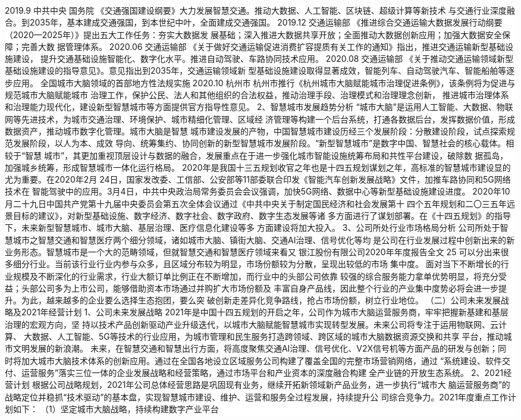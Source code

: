 2019.9
中共中央
国务院
《交通强国建设纲要》大力发展智慧交通。推动大数据、人工智能、区块链、超级计算等新技术
与交通行业深度融合。到2035年，基本建成交通强国，到本世纪中叶，全面建成交通强国。
2019.12
交通运输部
《推进综合交通运输大数据发展行动纲要（2020—2025年）》提出五大工作任务：夯实大数据发
展基础；深入推进大数据共享开放；全面推动大数据创新应用；加强大数据安全保障；完善大数
据管理体系。
2020.06
交通运输部
《关于做好交通运输促进消费扩容提质有关工作的通知》指出，推进交通运输新型基础设施建设，
提升交通基础设施智能化、数字化水平。推进自动驾驶、车路协同技术应用。
2020.08
交通运输部
《关于推动交通运输领域新型基础设施建设的指导意见》。意见指出到2035年，交通运输领域新
型基础设施建设取得显著成效，智能列车、自动驾驶汽车、智能船舶等逐步应用。
全国城市大脑领域的首部地方性法规实施
2020.10
杭州市
杭州市推行《杭州城市大脑赋能城市治理促进条例》，该条例将为促进与规范城市大脑赋能城市
治理工作，保护公民、法人和其他组织的合法权益，推动治理手段、治理模式和治理理念创新，
推进城市治理体系和治理能力现代化，建设新型智慧城市等方面提供官方指导性意见。
2、智慧城市发展趋势分析
“城市大脑”是运用人工智能、大数据、物联网等先进技术，为城市交通治理、环境保护、城市精细化管理、区域经
济管理等构建一个后台系统，打通各数据后台，发挥数据价值，形成数据资产，推动城市数字化管理。城市大脑是智慧
城市建设发展的产物，中国智慧城市建设历经三个发展阶段：分散建设阶段，试点探索规范发展阶段，以人为本、成效
导向、统筹集约、协同创新的新型智慧城市发展阶段。“新型智慧城市”是数字中国、智慧社会的核心载体。相较于“智慧
城市”，其更加重视顶层设计与数据的融合，发展重点在于进一步强化城市智能设施统筹布局和共性平台建设，破除数
据孤岛，加强城乡统筹，形成智慧城市一体化运行格局。
2020年是我国十三五规划收官之年也是十四五规划谋划之年，高标准的智慧城市建设显的尤为重要。在2020年2月
24日，国家发改委、工信部、公安部等11部委联合印发《智能汽车创新发展战略》文件，加推车路协同和5G网络技术在
智能驾驶中的应用。3月4日，中共中央政治局常务委员会会议强调，加快5G网络、数据中心等新型基础设施建设进度。
2020年10月二十九日中国共产党第十九届中央委员会第五次全体会议通过《中共中央关于制定国民经济和社会发展第十
四个五年规划和二〇三五年远景目标的建议》，对新型基础设施、数字经济、数字社会、数字政府、数字生态发展等诸
多方面进行了谋划部署。在《十四五规划》的指导下，未来新型智慧城市、城市大脑、基层治理、医疗信息化建设等多
方面建设将加大投入。
3、公司所处行业市场格局分析
公司所处于智慧城市之智慧交通和智慧医疗两个细分领域，诸如城市大脑、镇街大脑、交通AI治理、信号优化等均
是公司在行业发展过程中创新出来的新业务形态。智慧城市是一个大的范畴领域，但就智慧交通和智慧医疗领域来看又
银江股份有限公司2020年年度报告全文
25
可以分出来很多细分行业。当前该行业行业内参与众多，且区域分布较为明显，市场份额较为分散，呈现出较低的市场
集中度。
面对当下不断增长的行业规模及不断深化的行业需求，行业大额订单比例正在不断增加，而行业中的头部公司依靠
较强的综合服务能力拿单优势明显，将充分受益；头部公司多为上市公司，能够借助资本市场通过并购扩大市场份额及
丰富自身产品线，因此整个行业的产业集中度势必将会进一步提升。为此，越来越多的企业要么选择生态抱团，要么突
破创新走差异化竞争路线，抢占市场份额，树立行业地位。
（二）公司未来发展战略及2021年经营计划
1、公司未来发展战略
2021年是中国十四五规划的开启之年，公司作为城市大脑运营服务商，牢牢把握新基建和基层治理的宏观方向，坚
持以技术产品创新驱动产业升级迭代，以城市大脑赋能智慧城市实现转型发展。未来公司将专注于运用物联网、云计算、
大数据、人工智能、5G等技术的行业应用，为城市管理和民生服务打造跨领域、跨区域的城市大脑数据资源交换和共享
平台，推动城市文明发展的新浪潮。
未来，在智慧交通和智慧出行方面，将高度聚焦交通AI治理、信号优化、V2X信号机等方面产品的研发与创新；同
时将加大城市大脑技术体系的创新应用。通过在全国各地设立区域服务公司构建了覆盖全国的完整市场营销网络，通过
“系统建设、软件交付、运营服务”落实三位一体的企业发展战略和经营策略，通过市场平台和产业资本的深度融合构建
全产业链的开放生态系统。
2、2021经营计划
根据公司战略规划，2021年公司总体经营思路是巩固现有业务，继续开拓新领域新产品业务，进一步执行“城市大
脑运营服务商”的战略定位并稳抓“技术驱动”的基本盘，实现智慧城市建设、维护、运营和服务全过程发展，持续提升公
司综合竞争力。2021年度重点工作计划如下：
（1）坚定城市大脑战略，持续构建数字产业平台